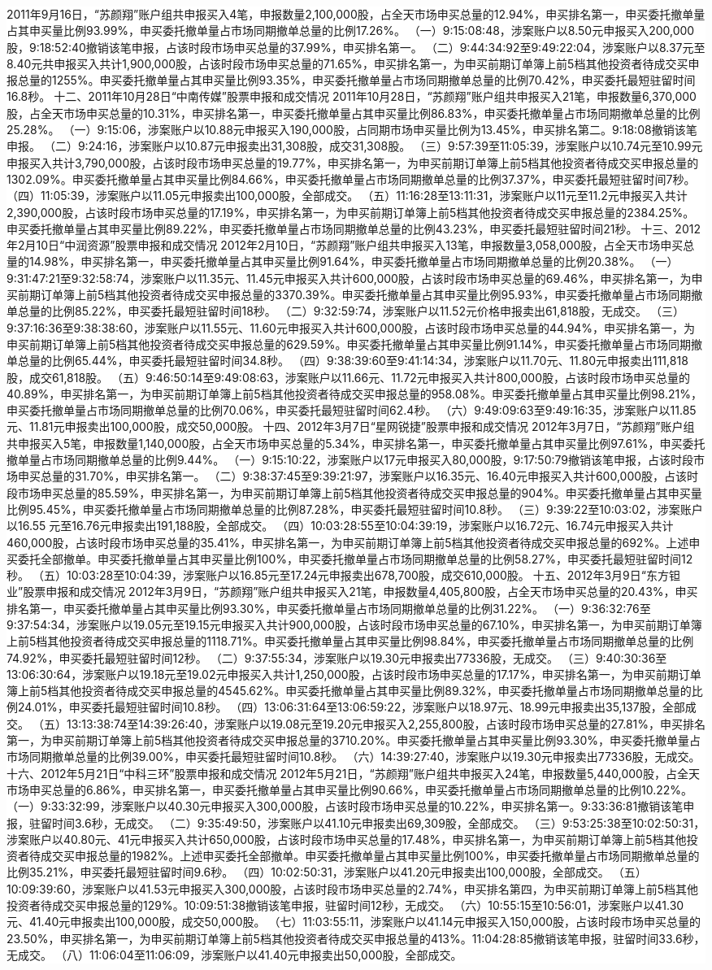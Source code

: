 2011年9月16日，“苏颜翔”账户组共申报买入4笔，申报数量2,100,000股，占全天市场申买总量的12.94%，申买排名第一，申买委托撤单量占其申买量比例93.99%，申买委托撤单量占市场同期撤单总量的比例17.26%。
（一）9:15:08:48，涉案账户以8.50元申报买入200,000股，9:18:52:40撤销该笔申报，占该时段市场申买总量的37.99%，申买排名第一。
（二）9:44:34:92至9:49:22:04，涉案账户以8.37元至8.40元共申报买入共计1,900,000股，占该时段市场申买总量的71.65%，申买排名第一，为申买前期订单簿上前5档其他投资者待成交买申报总量的1255%。申买委托撤单量占其申买量比例93.35%，申买委托撤单量占市场同期撤单总量的比例70.42%，申买委托最短驻留时间16.8秒。
十二、2011年10月28日“中南传媒”股票申报和成交情况
2011年10月28日，“苏颜翔”账户组共申报买入21笔，申报数量6,370,000股，占全天市场申买总量的10.31%，申买排名第一，申买委托撤单量占其申买量比例86.83%，申买委托撤单量占市场同期撤单总量的比例25.28%。
（一）9:15:06，涉案账户以10.88元申报买入190,000股，占同期市场申买量比例为13.45%，申买排名第二。9:18:08撤销该笔申报。
（二）9:24:16，涉案账户以10.87元申报卖出31,308股，成交31,308股。
（三）9:57:39至11:05:39，涉案账户以10.74元至10.99元申报买入共计3,790,000股，占该时段市场申买总量的19.77%，申买排名第一，为申买前期订单簿上前5档其他投资者待成交买申报总量的1302.09%。申买委托撤单量占其申买量比例84.66%，申买委托撤单量占市场同期撤单总量的比例37.37%，申买委托最短驻留时间7秒。
（四）11:05:39，涉案账户以11.05元申报卖出100,000股，全部成交。
（五）11:16:28至13:11:31，涉案账户以11元至11.2元申报买入共计2,390,000股，占该时段市场申买总量的17.19%，申买排名第一，为申买前期订单簿上前5档其他投资者待成交买申报总量的2384.25%。申买委托撤单量占其申买量比例89.22%，申买委托撤单量占市场同期撤单总量的比例43.23%，申买委托最短驻留时间21秒。
十三、2012年2月10日“中润资源”股票申报和成交情况
2012年2月10日，“苏颜翔”账户组共申报买入13笔，申报数量3,058,000股，占全天市场申买总量的14.98%，申买排名第一，申买委托撤单量占其申买量比例91.64%，申买委托撤单量占市场同期撤单总量的比例20.38%。
（一）9:31:47:21至9:32:58:74，涉案账户以11.35元、11.45元申报买入共计600,000股，占该时段市场申买总量的69.46%，申买排名第一，为申买前期订单簿上前5档其他投资者待成交买申报总量的3370.39%。申买委托撤单量占其申买量比例95.93%，申买委托撤单量占市场同期撤单总量的比例85.22%，申买委托最短驻留时间18秒。
（二）9:32:59:74，涉案账户以11.52元价格申报卖出61,818股，无成交。
（三）9:37:16:36至9:38:38:60，涉案账户以11.55元、11.60元申报买入共计600,000股，占该时段市场申买总量的44.94%，申买排名第一，为申买前期订单簿上前5档其他投资者待成交买申报总量的629.59%。申买委托撤单量占其申买量比例91.14%，申买委托撤单量占市场同期撤单总量的比例65.44%，申买委托最短驻留时间34.8秒。
（四）9:38:39:60至9:41:14:34，涉案账户以11.70元、11.80元申报卖出111,818股，成交61,818股。
（五）9:46:50:14至9:49:08:63，涉案账户以11.66元、11.72元申报买入共计800,000股，占该时段市场申买总量的40.89%，申买排名第一，为申买前期订单簿上前5档其他投资者待成交买申报总量的958.08%。申买委托撤单量占其申买量比例98.21%，申买委托撤单量占市场同期撤单总量的比例70.06%，申买委托最短驻留时间62.4秒。
（六）9:49:09:63至9:49:16:35，涉案账户以11.85元、11.81元申报卖出100,000股，成交50,000股。
十四、2012年3月7日“星网锐捷”股票申报和成交情况
2012年3月7日，“苏颜翔”账户组共申报买入5笔，申报数量1,140,000股，占全天市场申买总量的5.34%，申买排名第一，申买委托撤单量占其申买量比例97.61%，申买委托撤单量占市场同期撤单总量的比例9.44%。
（一）9:15:10:22，涉案账户以17元申报买入80,000股，9:17:50:79撤销该笔申报，占该时段市场申买总量的31.70%，申买排名第一。
（二）9:38:37:45至9:39:21:97，涉案账户以16.35元、16.40元申报买入共计600,000股，占该时段市场申买总量的85.59%，申买排名第一，为申买前期订单簿上前5档其他投资者待成交买申报总量的904%。申买委托撤单量占其申买量比例95.45%，申买委托撤单量占市场同期撤单总量的比例87.28%，申买委托最短驻留时间10.8秒。
（三）9:39:22至10:03:02，涉案账户以16.55 元至16.76元申报卖出191,188股，全部成交。
（四）10:03:28:55至10:04:39:19，涉案账户以16.72元、16.74元申报买入共计460,000股，占该时段市场申买总量的35.41%，申买排名第一，为申买前期订单簿上前5档其他投资者待成交买申报总量的692%。上述申买委托全部撤单。申买委托撤单量占其申买量比例100%，申买委托撤单量占市场同期撤单总量的比例58.27%，申买委托最短驻留时间12秒。
（五）10:03:28至10:04:39，涉案账户以16.85元至17.24元申报卖出678,700股，成交610,000股。
十五、2012年3月9日“东方钽业”股票申报和成交情况
2012年3月9日，“苏颜翔”账户组共申报买入21笔，申报数量4,405,800股，占全天市场申买总量的20.43%，申买排名第一，申买委托撤单量占其申买量比例93.30%，申买委托撤单量占市场同期撤单总量的比例31.22%。
（一）9:36:32:76至9:37:54:34，涉案账户以19.05元至19.15元申报买入共计900,000股，占该时段市场申买总量的67.10%，申买排名第一，为申买前期订单簿上前5档其他投资者待成交买申报总量的1118.71%。申买委托撤单量占其申买量比例98.84%，申买委托撤单量占市场同期撤单总量的比例74.92%，申买委托最短驻留时间12秒。
（二）9:37:55:34，涉案账户以19.30元申报卖出77336股，无成交。
（三）9:40:30:36至13:06:30:64，涉案账户以19.18元至19.02元申报买入共计1,250,000股，占该时段市场申买总量的17.17%，申买排名第一，为申买前期订单簿上前5档其他投资者待成交买申报总量的4545.62%。申买委托撤单量占其申买量比例89.32%，申买委托撤单量占市场同期撤单总量的比例24.01%，申买委托最短驻留时间10.8秒。
（四）13:06:31:64至13:06:59:22，涉案账户以18.97元、18.99元申报卖出35,137股，全部成交。
（五）13:13:38:74至14:39:26:40，涉案账户以19.08元至19.20元申报买入2,255,800股，占该时段市场申买总量的27.81%，申买排名第一，为申买前期订单簿上前5档其他投资者待成交买申报总量的3710.20%。申买委托撤单量占其申买量比例93.30%，申买委托撤单量占市场同期撤单总量的比例39.00%，申买委托最短驻留时间10.8秒。
（六）14:39:27:40，涉案账户以19.30元申报卖出77336股，无成交。
十六、2012年5月21日“中科三环”股票申报和成交情况
2012年5月21日，“苏颜翔”账户组共申报买入24笔，申报数量5,440,000股，占全天市场申买总量的6.86%，申买排名第一，申买委托撤单量占其申买量比例90.66%，申买委托撤单量占市场同期撤单总量的比例10.22%。
（一）9:33:32:99，涉案账户以40.30元申报买入300,000股，占该时段市场申买总量的10.22%，申买排名第一。9:33:36:81撤销该笔申报，驻留时间3.6秒，无成交。
（二）9:35:49:50，涉案账户以41.10元申报卖出69,309股，全部成交。
（三）9:53:25:38至10:02:50:31，涉案账户以40.80元、41元申报买入共计650,000股，占该时段市场申买总量的17.48%，申买排名第一，为申买前期订单簿上前5档其他投资者待成交买申报总量的1982%。上述申买委托全部撤单。申买委托撤单量占其申买量比例100%，申买委托撤单量占市场同期撤单总量的比例35.21%，申买委托最短驻留时间9.6秒。
（四）10:02:50:31，涉案账户以41.20元申报卖出100,000股，全部成交。
（五）10:09:39:60，涉案账户以41.53元申报买入300,000股，占该时段市场申买总量的2.74%，申买排名第四，为申买前期订单簿上前5档其他投资者待成交买申报总量的129%。10:09:51:38撤销该笔申报，驻留时间12秒，无成交。
（六）10:55:15至10:56:01，涉案账户以41.30元、41.40元申报卖出100,000股，成交50,000股。
（七）11:03:55:11，涉案账户以41.14元申报买入150,000股，占该时段市场申买总量的23.50%，申买排名第一，为申买前期订单簿上前5档其他投资者待成交买申报总量的413%。11:04:28:85撤销该笔申报，驻留时间33.6秒，无成交。
（八）11:06:04至11:06:09，涉案账户以41.40元申报卖出50,000股，全部成交。